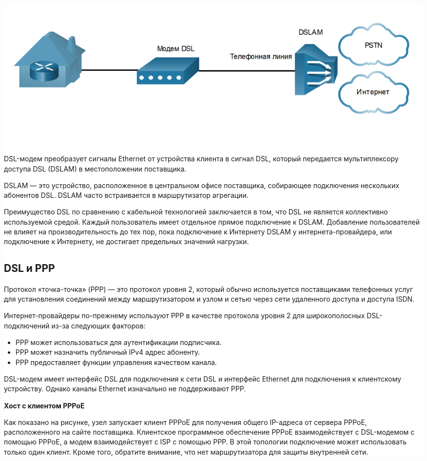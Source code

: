 ![](./assets/7.5.3.png)




DSL-модем преобразует сигналы Ethernet от устройства клиента в сигнал DSL, который передается мультиплексору доступа DSL (DSLAM) в местоположении поставщика.

DSLAM — это устройство, расположенное в центральном офисе поставщика, собирающее подключения нескольких абонентов DSL. DSLAM часто встраивается в маршрутизатор агрегации.

Преимущество DSL по сравнению с кабельной технологией заключается в том, что DSL не является коллективно используемой средой. Каждый пользователь имеет отдельное прямое подключение к DSLAM. Добавление пользователей не влияет на производительность до тех пор, пока подключение к Интернету DSLAM у интернета-провайдера, или подключение к Интернету, не достигает предельных значений нагрузки.


## DSL и РРР

Протокол «точка-точка» (PPP) — это протокол уровня 2, который обычно используется поставщиками телефонных услуг для установления соединений между маршрутизатором и узлом и сетью через сети удаленного доступа и доступа ISDN.

Интернет-провайдеры по-прежнему используют PPP в качестве протокола уровня 2 для широкополосных DSL-подключений из-за следующих факторов:

* PPP может использоваться для аутентификации подписчика.
* PPP может назначить публичный IPv4 адрес абоненту.
* PPP предоставляет функции управления качеством канала.

DSL-модем имеет интерфейс DSL для подключения к сети DSL и интерфейс Ethernet для подключения к клиентскому устройству. Однако каналы Ethernet изначально не поддерживают PPP.

**Хост с клиентом PPPoE**

Как показано на рисунке, узел запускает клиент PPPoE для получения общего IP-адреса от сервера PPPoE, расположенного на сайте поставщика. Клиентское программное обеспечение PPPoE взаимодействует с DSL-модемом с помощью PPPoE, а модем взаимодействует с ISP с помощью PPP. В этой топологии подключение может использовать только один клиент. Кроме того, обратите внимание, что нет маршрутизатора для защиты внутренней сети.
